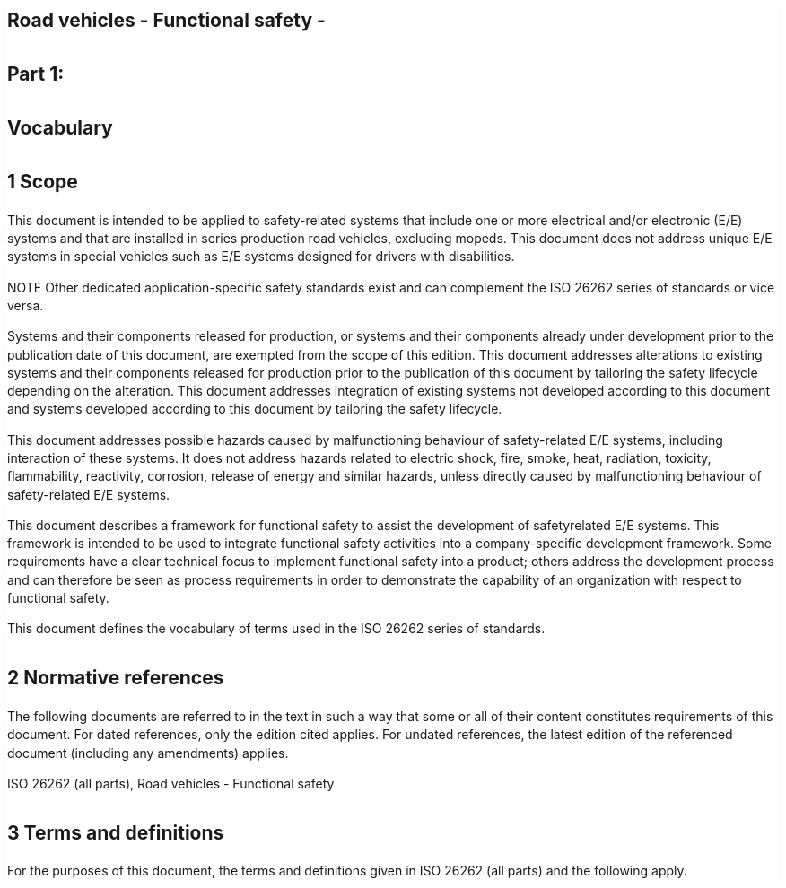 ## Road vehicles - Functional safety -

## Part 1:

## Vocabulary

## 1 Scope

This document is intended to be applied to safety-related systems that include one or more electrical and/or electronic (E/E) systems and that are installed in series production road vehicles, excluding mopeds. This document does not address unique E/E systems in special vehicles such as E/E systems designed for drivers with disabilities.

NOTE Other dedicated application-specific safety standards exist and can complement the ISO 26262 series of standards or vice versa.

Systems and their components released for production, or systems and their components already under development prior to the publication date of this document, are exempted from the scope of this edition. This document addresses alterations to existing systems and their components released for production prior to the publication of this document by tailoring the safety lifecycle depending on the alteration. This document addresses integration of existing systems not developed according to this document and systems developed according to this document by tailoring the safety lifecycle.

This document addresses possible hazards caused by malfunctioning behaviour of safety-related E/E systems, including interaction of these systems. It does not address hazards related to electric shock, fire, smoke, heat, radiation, toxicity, flammability, reactivity, corrosion, release of energy and similar hazards, unless directly caused by malfunctioning behaviour of safety-related E/E systems.

This  document  describes  a  framework  for  functional  safety  to  assist  the  development  of  safetyrelated E/E systems. This framework is intended to be used to integrate functional safety activities into a company-specific development framework. Some requirements have a clear technical focus to implement functional safety into a product; others address the development process and can therefore be seen as process requirements in order to demonstrate the capability of an organization with respect to functional safety.

This document defines the vocabulary of terms used in the ISO 26262 series of standards.

## 2 Normative references

The following documents are referred to in the text in such a way that some or all of their content constitutes  requirements of this document. For dated references, only the edition cited applies. For undated references, the latest edition of the referenced document (including any amendments) applies.

ISO 26262 (all parts), Road vehicles - Functional safety

## 3 Terms	and	definitions

For the purposes of this document, the terms and definitions given in ISO 26262 (all parts) and the following apply.
